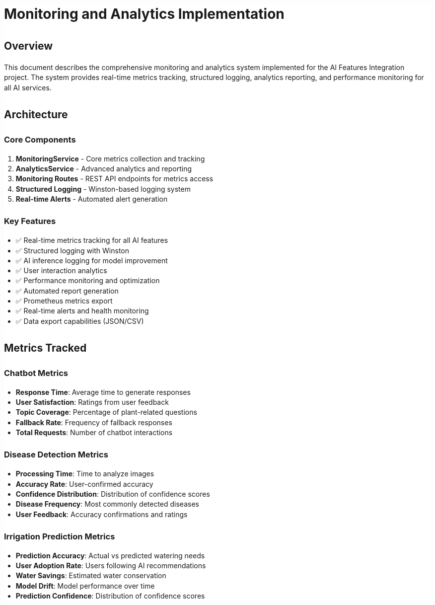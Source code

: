 # Monitoring and Analytics Implementation

## Overview

This document describes the comprehensive monitoring and analytics system implemented for the AI Features Integration project. The system provides real-time metrics tracking, structured logging, analytics reporting, and performance monitoring for all AI services.

## Architecture

### Core Components

1. **MonitoringService** - Core metrics collection and tracking
2. **AnalyticsService** - Advanced analytics and reporting
3. **Monitoring Routes** - REST API endpoints for metrics access
4. **Structured Logging** - Winston-based logging system
5. **Real-time Alerts** - Automated alert generation

### Key Features

- ✅ Real-time metrics tracking for all AI features
- ✅ Structured logging with Winston
- ✅ AI inference logging for model improvement
- ✅ User interaction analytics
- ✅ Performance monitoring and optimization
- ✅ Automated report generation
- ✅ Prometheus metrics export
- ✅ Real-time alerts and health monitoring
- ✅ Data export capabilities (JSON/CSV)

## Metrics Tracked

### Chatbot Metrics
- **Response Time**: Average time to generate responses
- **User Satisfaction**: Ratings from user feedback
- **Topic Coverage**: Percentage of plant-related questions
- **Fallback Rate**: Frequency of fallback responses
- **Total Requests**: Number of chatbot interactions

### Disease Detection Metrics
- **Processing Time**: Time to analyze images
- **Accuracy Rate**: User-confirmed accuracy
- **Confidence Distribution**: Distribution of confidence scores
- **Disease Frequency**: Most commonly detected diseases
- **User Feedback**: Accuracy confirmations and ratings

### Irrigation Prediction Metrics
- **Prediction Accuracy**: Actual vs predicted watering needs
- **User Adoption Rate**: Users following AI recommendations
- **Water Savings**: Estimated water conservation
- **Model Drift**: Model performance over time
- **Prediction Confidence**: Distribution of confidence scores
